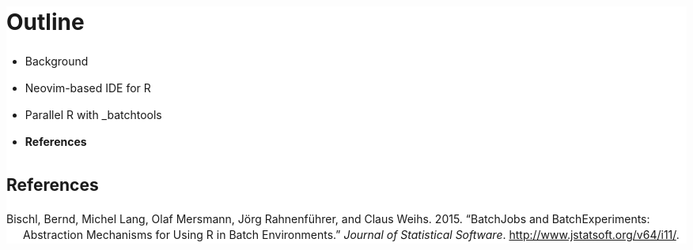 # Outline

-   Background

-   Neovim-based IDE for R

-   Parallel R with \_batchtools

-   <div class="white">

    **References**

    </div>

## References

<div id="refs" class="references csl-bib-body hanging-indent">

<div id="ref-Bischl2015-rf" class="csl-entry">

Bischl, Bernd, Michel Lang, Olaf Mersmann, Jörg Rahnenführer, and Claus Weihs. 2015. “<span class="nocase">BatchJobs and BatchExperiments: Abstraction Mechanisms for Using R in Batch Environments</span>.” *Journal of Statistical Software*. <http://www.jstatsoft.org/v64/i11/>.

</div>

</div>
